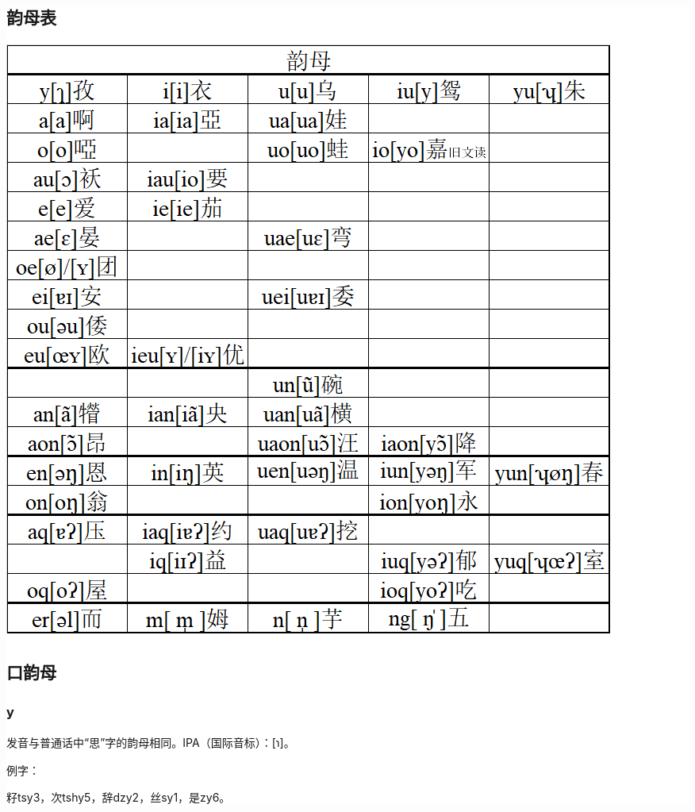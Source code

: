 ## 韵母表

![韵母](韵母.png)

## 口韵母

### y

发音与普通话中“思”字的韵母相同。IPA（国际音标）：\[ɿ\]。

例字：

籽tsy3，次tshy5，辞dzy2，丝sy1，是zy6。
